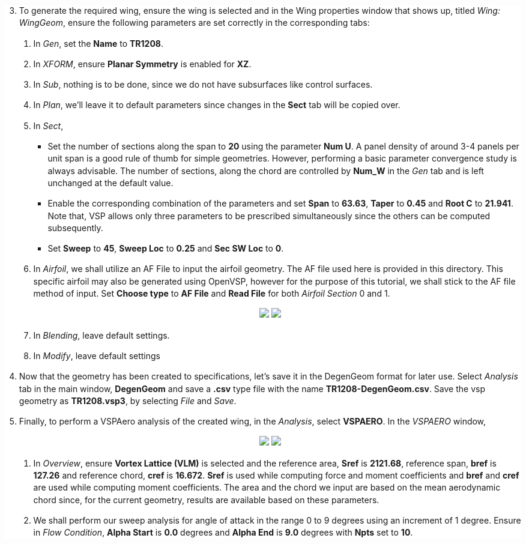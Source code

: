 3. To generate the required wing, ensure the wing is selected and in the Wing properties window that shows up, titled *Wing: WingGeom*, ensure the following parameters are set correctly in the corresponding tabs:  

    1. In *Gen*, set the **Name** to **TR1208**.

    2. In *XFORM*, ensure **Planar Symmetry** is enabled for **XZ**.

    3. In *Sub*, nothing is to be done, since we do not have subsurfaces like control surfaces.

    4. In *Plan*, we’ll leave it to default parameters since changes in the **Sect** tab will be copied over.

    5. In *Sect*,   

        - Set the number of sections along the span to **20** using the parameter **Num U**. A panel density of around 3-4 panels per unit span is a good rule of thumb for simple geometries. However, performing a basic parameter convergence study is always advisable. The number of sections, along the chord are controlled by **Num\_W** in the *Gen* tab and is left unchanged at the default value.

        - Enable the corresponding combination of the parameters and set **Span** to **63.63**, **Taper** to **0.45** and **Root C** to **21.941**. Note that, VSP allows only three parameters to be prescribed simultaneously since the others can be computed subsequently.

        - Set **Sweep** to **45**, **Sweep Loc** to **0.25** and **Sec SW Loc** to **0**.

    6. In *Airfoil*, we shall utilize an AF File to input the airfoil geometry. The AF file used here is provided in this directory. This specific airfoil may also be generated using OpenVSP, however for the purpose of this tutorial, we shall stick to the AF file method of input.
        Set **Choose type** to **AF File** and **Read File** for both *Airfoil Section* 0 and 1. 

    <p align="center">
    <img height="380" src="Images/GUI_Airfoil.png"> <img height="380" src="Images/GUI_DegenGeom.png"> 
    </p>  

    7. In *Blending*, leave default settings.

    8. In *Modify*, leave default settings

4. Now that the geometry has been created to specifications, let’s save it in the DegenGeom format for later use. Select *Analysis* tab in the main window, **DegenGeom** and save a **.csv** type file with the name **TR1208-DegenGeom.csv**. Save the vsp geometry as **TR1208.vsp3**, by selecting *File* and *Save*.

5. Finally, to perform a VSPAero analysis of the created wing, in the *Analysis*, select **VSPAERO**. In the *VSPAERO* window,

    <p align="center">
    <img height="380" src="Images/GUI_VSPAERO_Overview.png"> <img height="380" src="Images/GUI_VSPAERO_Advanced.png"> 
    </p>  

    1. In *Overview*, ensure **Vortex Lattice (VLM)** is selected and the reference area, **Sref** is **2121.68**, reference span, **bref** is **127.26** and reference chord, **cref** is **16.672**. **Sref** is used while computing force and moment coefficients and **bref** and **cref** are used while computing moment coefficients. The area and the chord we input are based on the mean aerodynamic chord since, for the current geometry, results are available based on these parameters.

    2. We shall perform our sweep analysis for angle of attack in the range 0 to 9 degrees using an increment of 1 degree. Ensure in *Flow Condition*, **Alpha Start** is **0.0** degrees and **Alpha End** is **9.0** degrees with **Npts** set to **10**.
